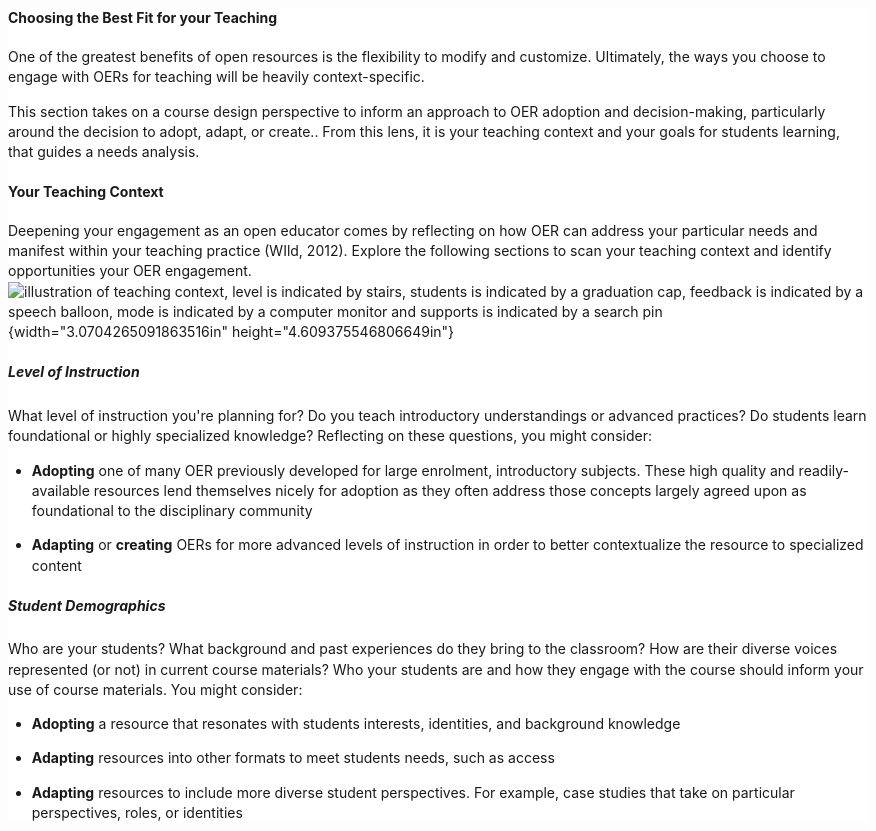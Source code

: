 #### **Choosing the Best Fit for your Teaching**

One of the greatest benefits of open resources is the flexibility to
modify and customize. Ultimately, the ways you choose to engage with
OERs for teaching will be heavily context-specific.

This section takes on a course design perspective to inform an approach
to OER adoption and decision-making, particularly around the decision to
adopt, adapt, or create.. From this lens, it is your teaching context
and your goals for students learning, that guides a needs analysis.

#### **Your Teaching Context** 

Deepening your engagement as an open educator comes by reflecting on how
OER can address your particular needs and manifest within your teaching
practice (WIld, 2012). Explore the following sections to scan your
teaching context and identify opportunities your OER
engagement.![illustration of teaching context, level is indicated by
stairs, students is indicated by a graduation cap, feedback is indicated
by a speech balloon, mode is indicated by a computer monitor and
supports is indicated by a search
pin](media/image5.png){width="3.0704265091863516in"
height="4.609375546806649in"}

##### **Level of Instruction** 

What level of instruction you're planning for? Do you teach introductory
understandings or advanced practices? Do students learn foundational or
highly specialized knowledge? Reflecting on these questions, you might
consider:

-   **Adopting** one of many OER previously developed for large
    enrolment, introductory subjects. These high quality and
    readily-available resources lend themselves nicely for adoption as
    they often address those concepts largely agreed upon as
    foundational to the disciplinary community

-   **Adapting** or **creating** OERs for more advanced levels of
    instruction in order to better contextualize the resource to
    specialized content

##### **Student Demographics**

Who are your students? What background and past experiences do they
bring to the classroom? How are their diverse voices represented (or
not) in current course materials? Who your students are and how they
engage with the course should inform your use of course materials. You
might consider:

-   **Adopting** a resource that resonates with students interests,
    identities, and background knowledge

-   **Adapting** resources into other formats to meet students needs,
    such as access

-   **Adapting** resources to include more diverse student perspectives.
    For example, case studies that take on particular perspectives,
    roles, or identities
